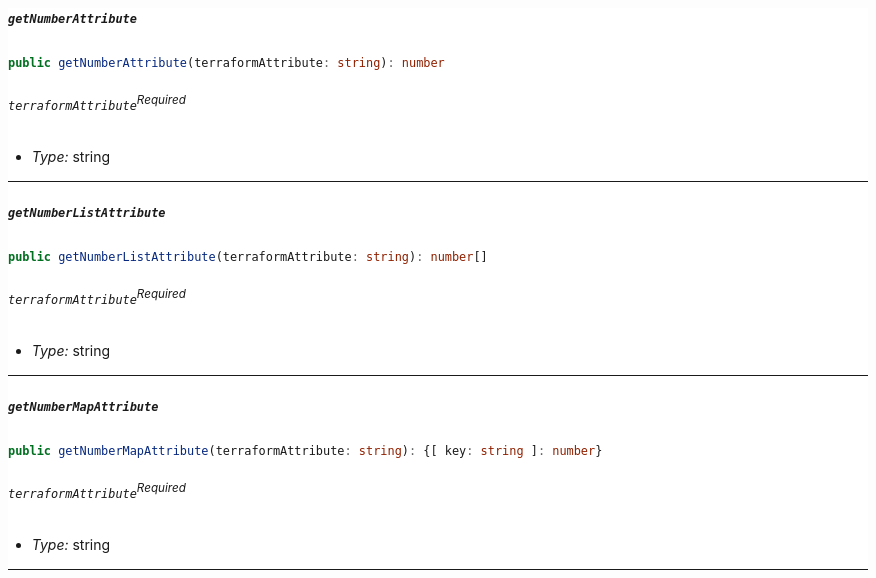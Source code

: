 ##### `getNumberAttribute` <a name="getNumberAttribute" id="rhizo-co-terraform-provider-oci.dataOciServiceCatalogPrivateApplications.DataOciServiceCatalogPrivateApplications.getNumberAttribute"></a>

```typescript
public getNumberAttribute(terraformAttribute: string): number
```

###### `terraformAttribute`<sup>Required</sup> <a name="terraformAttribute" id="rhizo-co-terraform-provider-oci.dataOciServiceCatalogPrivateApplications.DataOciServiceCatalogPrivateApplications.getNumberAttribute.parameter.terraformAttribute"></a>

- *Type:* string

---

##### `getNumberListAttribute` <a name="getNumberListAttribute" id="rhizo-co-terraform-provider-oci.dataOciServiceCatalogPrivateApplications.DataOciServiceCatalogPrivateApplications.getNumberListAttribute"></a>

```typescript
public getNumberListAttribute(terraformAttribute: string): number[]
```

###### `terraformAttribute`<sup>Required</sup> <a name="terraformAttribute" id="rhizo-co-terraform-provider-oci.dataOciServiceCatalogPrivateApplications.DataOciServiceCatalogPrivateApplications.getNumberListAttribute.parameter.terraformAttribute"></a>

- *Type:* string

---

##### `getNumberMapAttribute` <a name="getNumberMapAttribute" id="rhizo-co-terraform-provider-oci.dataOciServiceCatalogPrivateApplications.DataOciServiceCatalogPrivateApplications.getNumberMapAttribute"></a>

```typescript
public getNumberMapAttribute(terraformAttribute: string): {[ key: string ]: number}
```

###### `terraformAttribute`<sup>Required</sup> <a name="terraformAttribute" id="rhizo-co-terraform-provider-oci.dataOciServiceCatalogPrivateApplications.DataOciServiceCatalogPrivateApplications.getNumberMapAttribute.parameter.terraformAttribute"></a>

- *Type:* string

---

